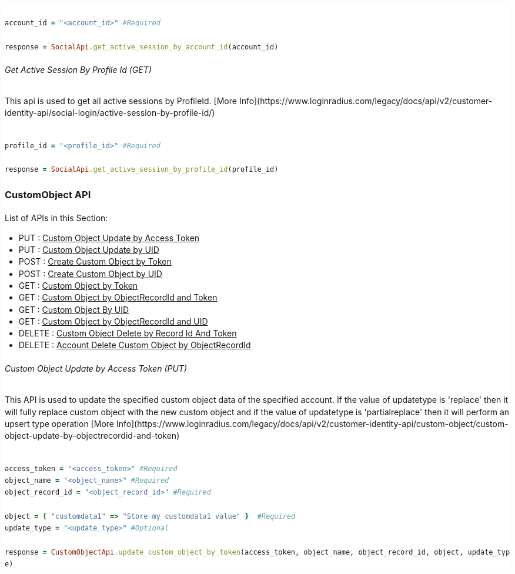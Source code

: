  

 ```ruby

 account_id = "<account_id>" #Required

response = SocialApi.get_active_session_by_account_id(account_id)

 ```
 
  
  
 
<h6 id="GetActiveSessionByProfileID-get-"> Get Active Session By Profile Id (GET)</h6>
 This api is used to get all active sessions by ProfileId.  [More Info](https://www.loginradius.com/legacy/docs/api/v2/customer-identity-api/social-login/active-session-by-profile-id/)

 
 

 ```ruby

 profile_id = "<profile_id>" #Required

response = SocialApi.get_active_session_by_profile_id(profile_id)

 ```
 
  
  
 
 

### CustomObject API


List of APIs in this Section:<br>

* PUT : [Custom Object Update by Access Token](#UpdateCustomObjectByToken-put-)<br>
* PUT : [Custom Object Update by UID](#UpdateCustomObjectByUid-put-)<br>
* POST : [Create Custom Object by Token](#CreateCustomObjectByToken-post-)<br>
* POST : [Create Custom Object by UID](#CreateCustomObjectByUid-post-)<br>
* GET : [Custom Object by Token](#GetCustomObjectByToken-get-)<br>
* GET : [Custom Object by ObjectRecordId and Token](#GetCustomObjectByRecordIDAndToken-get-)<br>
* GET : [Custom Object By UID](#GetCustomObjectByUid-get-)<br>
* GET : [Custom Object by ObjectRecordId and UID](#GetCustomObjectByRecordID-get-)<br>
* DELETE : [Custom Object Delete by Record Id And Token](#DeleteCustomObjectByToken-delete-)<br>
* DELETE : [Account Delete Custom Object by ObjectRecordId](#DeleteCustomObjectByRecordID-delete-)<br>



<h6 id="UpdateCustomObjectByToken-put-"> Custom Object Update by Access Token (PUT)</h6>
 This API is used to update the specified custom object data of the specified account. If the value of updatetype is 'replace' then it will fully replace custom object with the new custom object and if the value of updatetype is 'partialreplace' then it will perform an upsert type operation  [More Info](https://www.loginradius.com/legacy/docs/api/v2/customer-identity-api/custom-object/custom-object-update-by-objectrecordid-and-token)

 
 

 ```ruby

 access_token = "<access_token>" #Required
 object_name = "<object_name>" #Required
 object_record_id = "<object_record_id>" #Required

 object = { "customdata1" => "Store my customdata1 value" }  #Required
 update_type = "<update_type>" #Optional

response = CustomObjectApi.update_custom_object_by_token(access_token, object_name, object_record_id, object, update_type)

 ```
 